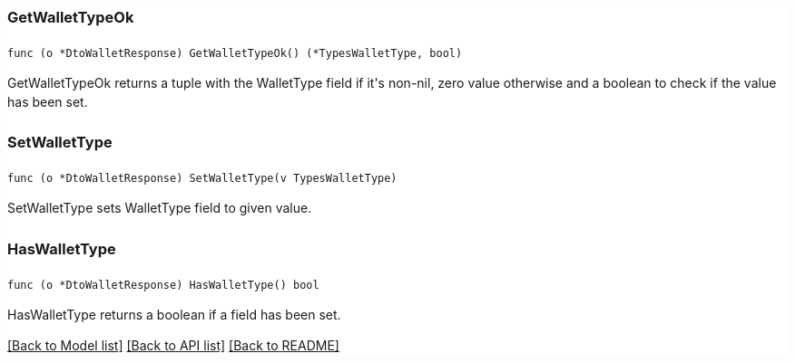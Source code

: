 ### GetWalletTypeOk

`func (o *DtoWalletResponse) GetWalletTypeOk() (*TypesWalletType, bool)`

GetWalletTypeOk returns a tuple with the WalletType field if it's non-nil, zero value otherwise
and a boolean to check if the value has been set.

### SetWalletType

`func (o *DtoWalletResponse) SetWalletType(v TypesWalletType)`

SetWalletType sets WalletType field to given value.

### HasWalletType

`func (o *DtoWalletResponse) HasWalletType() bool`

HasWalletType returns a boolean if a field has been set.


[[Back to Model list]](../README.md#documentation-for-models) [[Back to API list]](../README.md#documentation-for-api-endpoints) [[Back to README]](../README.md)


